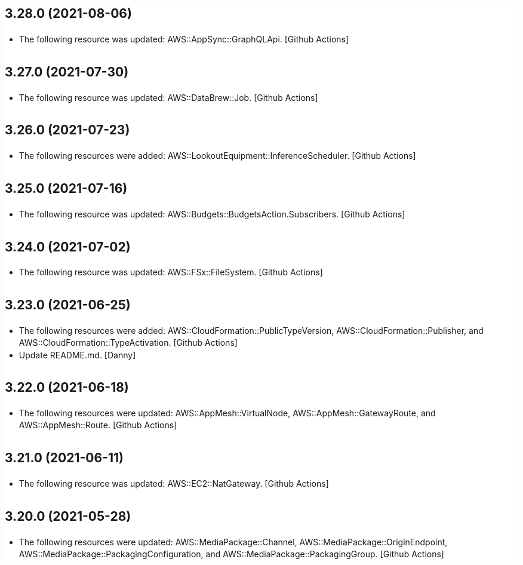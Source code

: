 
3.28.0 (2021-08-06)
-------------------
- The following resource was updated: AWS::AppSync::GraphQLApi. [Github
  Actions]


3.27.0 (2021-07-30)
-------------------
- The following resource was updated: AWS::DataBrew::Job. [Github
  Actions]


3.26.0 (2021-07-23)
-------------------
- The following resources were added:
  AWS::LookoutEquipment::InferenceScheduler. [Github Actions]


3.25.0 (2021-07-16)
-------------------
- The following resource was updated:
  AWS::Budgets::BudgetsAction.Subscribers. [Github Actions]


3.24.0 (2021-07-02)
-------------------
- The following resource was updated: AWS::FSx::FileSystem. [Github
  Actions]


3.23.0 (2021-06-25)
-------------------
- The following resources were added:
  AWS::CloudFormation::PublicTypeVersion,
  AWS::CloudFormation::Publisher, and
  AWS::CloudFormation::TypeActivation. [Github Actions]
- Update README.md. [Danny]


3.22.0 (2021-06-18)
-------------------
- The following resources were updated: AWS::AppMesh::VirtualNode,
  AWS::AppMesh::GatewayRoute, and AWS::AppMesh::Route. [Github Actions]


3.21.0 (2021-06-11)
-------------------
- The following resource was updated: AWS::EC2::NatGateway. [Github
  Actions]


3.20.0 (2021-05-28)
-------------------
- The following resources were updated: AWS::MediaPackage::Channel,
  AWS::MediaPackage::OriginEndpoint,
  AWS::MediaPackage::PackagingConfiguration, and
  AWS::MediaPackage::PackagingGroup. [Github Actions]
